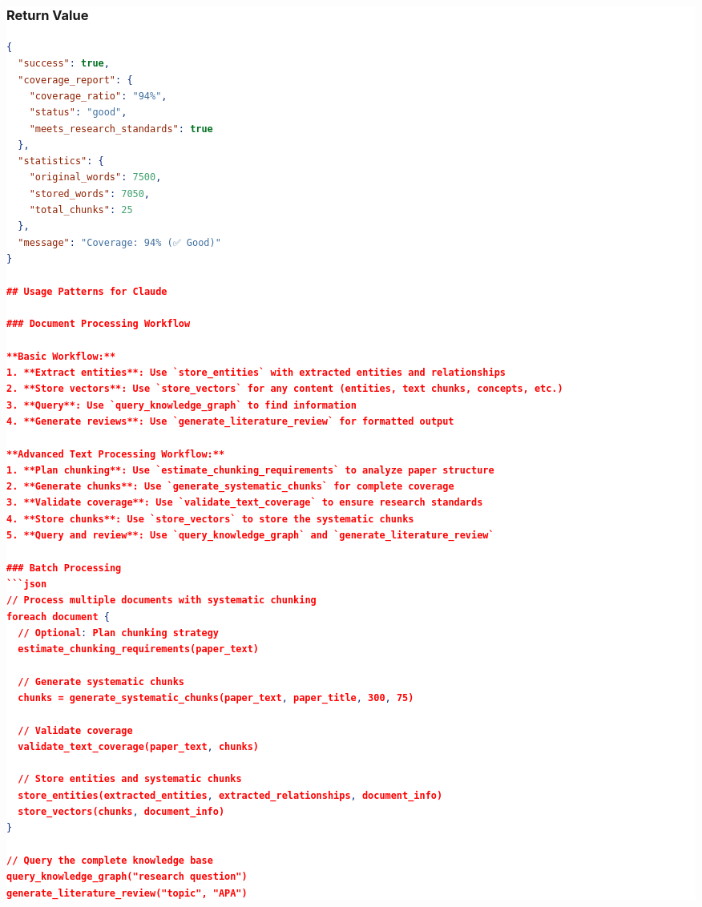 ### Return Value
```json
{
  "success": true,
  "coverage_report": {
    "coverage_ratio": "94%",
    "status": "good",
    "meets_research_standards": true
  },
  "statistics": {
    "original_words": 7500,
    "stored_words": 7050,
    "total_chunks": 25
  },
  "message": "Coverage: 94% (✅ Good)"
}

## Usage Patterns for Claude

### Document Processing Workflow

**Basic Workflow:**
1. **Extract entities**: Use `store_entities` with extracted entities and relationships
2. **Store vectors**: Use `store_vectors` for any content (entities, text chunks, concepts, etc.)
3. **Query**: Use `query_knowledge_graph` to find information
4. **Generate reviews**: Use `generate_literature_review` for formatted output

**Advanced Text Processing Workflow:**
1. **Plan chunking**: Use `estimate_chunking_requirements` to analyze paper structure
2. **Generate chunks**: Use `generate_systematic_chunks` for complete coverage
3. **Validate coverage**: Use `validate_text_coverage` to ensure research standards
4. **Store chunks**: Use `store_vectors` to store the systematic chunks
5. **Query and review**: Use `query_knowledge_graph` and `generate_literature_review`

### Batch Processing
```json
// Process multiple documents with systematic chunking
foreach document {
  // Optional: Plan chunking strategy
  estimate_chunking_requirements(paper_text)
  
  // Generate systematic chunks
  chunks = generate_systematic_chunks(paper_text, paper_title, 300, 75)
  
  // Validate coverage
  validate_text_coverage(paper_text, chunks)
  
  // Store entities and systematic chunks
  store_entities(extracted_entities, extracted_relationships, document_info)
  store_vectors(chunks, document_info)
}

// Query the complete knowledge base
query_knowledge_graph("research question")
generate_literature_review("topic", "APA")
```
